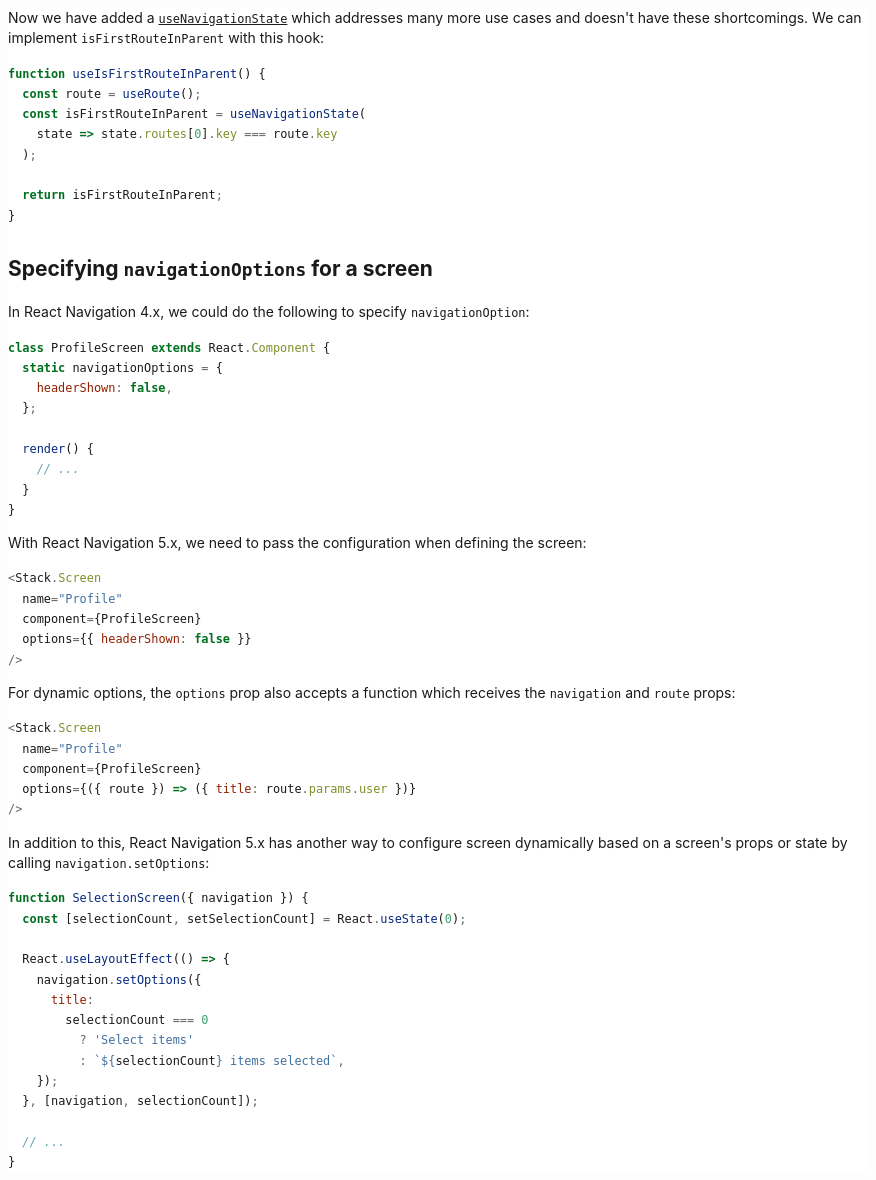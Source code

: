 Now we have added a [`useNavigationState`](use-navigation-state.md) which addresses many more use cases and doesn't have these shortcomings. We can implement `isFirstRouteInParent` with this hook:

```js
function useIsFirstRouteInParent() {
  const route = useRoute();
  const isFirstRouteInParent = useNavigationState(
    state => state.routes[0].key === route.key
  );

  return isFirstRouteInParent;
}
```

## Specifying `navigationOptions` for a screen

In React Navigation 4.x, we could do the following to specify `navigationOption`:

```js
class ProfileScreen extends React.Component {
  static navigationOptions = {
    headerShown: false,
  };

  render() {
    // ...
  }
}
```

With React Navigation 5.x, we need to pass the configuration when defining the screen:

```js
<Stack.Screen
  name="Profile"
  component={ProfileScreen}
  options={{ headerShown: false }}
/>
```

For dynamic options, the `options` prop also accepts a function which receives the `navigation` and `route` props:

```js
<Stack.Screen
  name="Profile"
  component={ProfileScreen}
  options={({ route }) => ({ title: route.params.user })}
/>
```

In addition to this, React Navigation 5.x has another way to configure screen dynamically based on a screen's props or state by calling `navigation.setOptions`:

```js
function SelectionScreen({ navigation }) {
  const [selectionCount, setSelectionCount] = React.useState(0);

  React.useLayoutEffect(() => {
    navigation.setOptions({
      title:
        selectionCount === 0
          ? 'Select items'
          : `${selectionCount} items selected`,
    });
  }, [navigation, selectionCount]);

  // ...
}
```